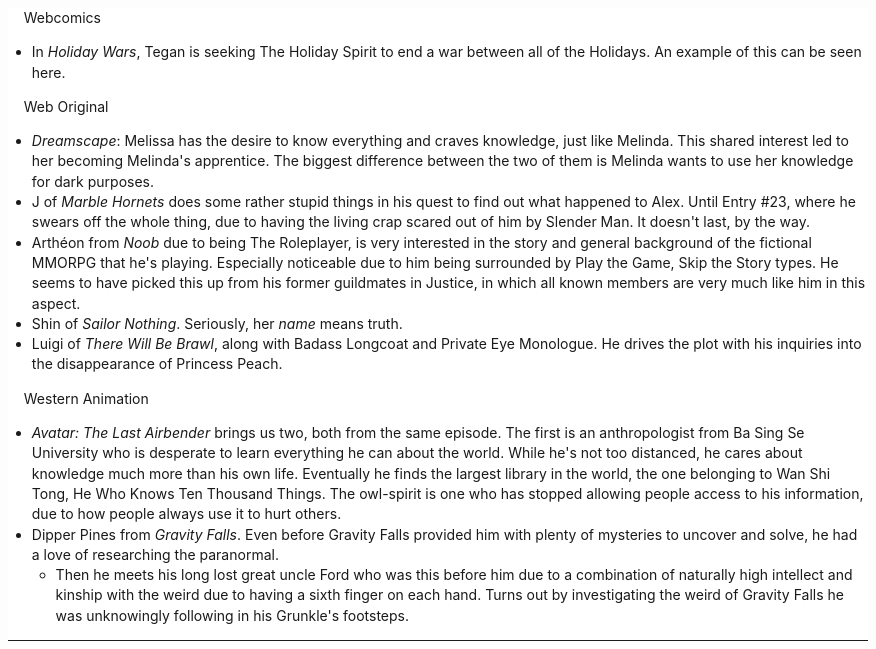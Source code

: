     Webcomics 

-   In _Holiday Wars_, Tegan is seeking The Holiday Spirit to end a war between all of the Holidays. An example of this can be seen here.

    Web Original 

-   _Dreamscape_: Melissa has the desire to know everything and craves knowledge, just like Melinda. This shared interest led to her becoming Melinda's apprentice. The biggest difference between the two of them is Melinda wants to use her knowledge for dark purposes.
-   J of _Marble Hornets_ does some rather stupid things in his quest to find out what happened to Alex. Until Entry #23, where he swears off the whole thing, due to having the living crap scared out of him by Slender Man. It doesn't last, by the way.
-   Arthéon from _Noob_ due to being The Roleplayer, is very interested in the story and general background of the fictional MMORPG that he's playing. Especially noticeable due to him being surrounded by Play the Game, Skip the Story types. He seems to have picked this up from his former guildmates in Justice, in which all known members are very much like him in this aspect.
-   Shin of _Sailor Nothing_. Seriously, her _name_ means truth.
-   Luigi of _There Will Be Brawl_, along with Badass Longcoat and Private Eye Monologue. He drives the plot with his inquiries into the disappearance of Princess Peach.

    Western Animation 

-   _Avatar: The Last Airbender_ brings us two, both from the same episode. The first is an anthropologist from Ba Sing Se University who is desperate to learn everything he can about the world. While he's not too distanced, he cares about knowledge much more than his own life. Eventually he finds the largest library in the world, the one belonging to Wan Shi Tong, He Who Knows Ten Thousand Things. The owl-spirit is one who has stopped allowing people access to his information, due to how people always use it to hurt others.
-   Dipper Pines from _Gravity Falls_. Even before Gravity Falls provided him with plenty of mysteries to uncover and solve, he had a love of researching the paranormal.
    -   Then he meets his long lost great uncle Ford who was this before him due to a combination of naturally high intellect and kinship with the weird due to having a sixth finger on each hand. Turns out by investigating the weird of Gravity Falls he was unknowingly following in his Grunkle's footsteps.

___